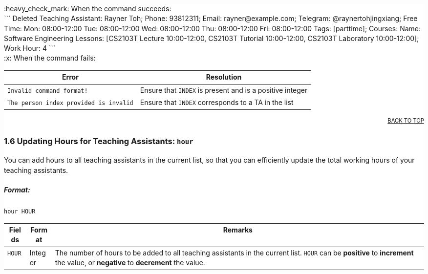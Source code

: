 <div markdown="block" class="command-succeed">
<div  class="alert alert-success">
:heavy_check_mark: When the command succeeds:
</div>
```
Deleted Teaching Assistant: Rayner Toh; Phone: 93812311; Email: rayner@example.com; Telegram: @raynertohjingxiang;
Free Time:
Mon: 08:00-12:00
Tue: 08:00-12:00
Wed: 08:00-12:00
Thu: 08:00-12:00
Fri: 08:00-12:00
Tags: [parttime];
Courses:
Name: Software Engineering
Lessons: [CS2103T Lecture 10:00-12:00, CS2103T Tutorial 10:00-12:00, CS2103T Laboratory 10:00-12:00];
Work Hour: 4
```
</div>

<div style="page-break-after: always;"></div>

<div markdown="block" class="command-fail">
<div class="alert alert-danger">
:x: When the command fails:
</div>

| Error                                  | Resolution                                               |
|----------------------------------------|----------------------------------------------------------|
| `Invalid command format!`              | Ensure that `INDEX` is present and is a positive integer |
| `The person index provided is invalid` | Ensure that `INDEX` corresponds to a TA in the list      |

</div>

<span style="display: flex; justify-content: right; font-size: 0.8em;">[BACK TO TOP](#table-of-contents)</span>

<div style="page-break-after: always;"></div>

### 1.6 Updating Hours for Teaching Assistants: `hour`

You can add hours to all teaching assistants in the current list, so that you can efficiently update the total working hours of your teaching assistants.

##### Format: 
```
hour HOUR
```

| Fields | Format  | Remarks                                                                                                                                                                            |
|--------|---------|------------------------------------------------------------------------------------------------------------------------------------------------------------------------------------|
| `HOUR` | Integer | The number of hours to be added to all teaching assistants in the current list. `HOUR` can be **positive** to **increment** the value, or **negative** to **decrement** the value. |
